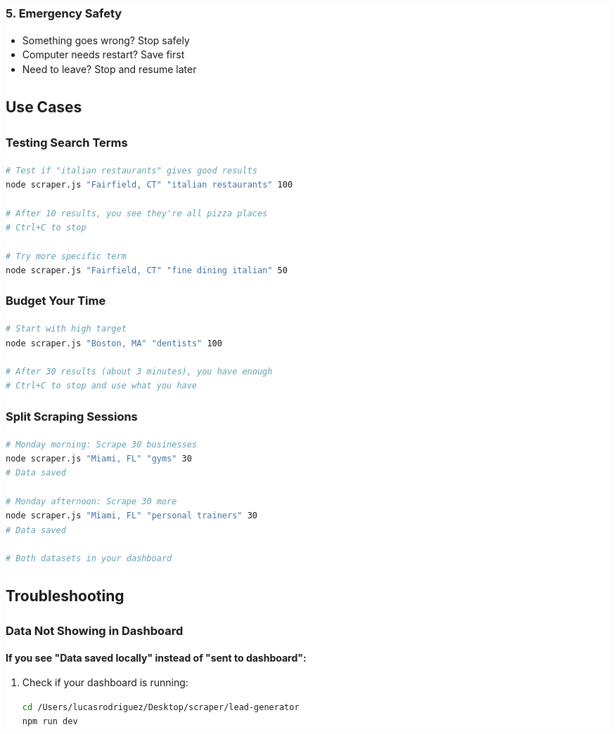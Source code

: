 ### 5. Emergency Safety
- Something goes wrong? Stop safely
- Computer needs restart? Save first
- Need to leave? Stop and resume later

## Use Cases

### Testing Search Terms

```bash
# Test if "italian restaurants" gives good results
node scraper.js "Fairfield, CT" "italian restaurants" 100

# After 10 results, you see they're all pizza places
# Ctrl+C to stop

# Try more specific term
node scraper.js "Fairfield, CT" "fine dining italian" 50
```

### Budget Your Time

```bash
# Start with high target
node scraper.js "Boston, MA" "dentists" 100

# After 30 results (about 3 minutes), you have enough
# Ctrl+C to stop and use what you have
```

### Split Scraping Sessions

```bash
# Monday morning: Scrape 30 businesses
node scraper.js "Miami, FL" "gyms" 30
# Data saved

# Monday afternoon: Scrape 30 more
node scraper.js "Miami, FL" "personal trainers" 30
# Data saved

# Both datasets in your dashboard
```

## Troubleshooting

### Data Not Showing in Dashboard

**If you see "Data saved locally" instead of "sent to dashboard":**

1. Check if your dashboard is running:
   ```bash
   cd /Users/lucasrodriguez/Desktop/scraper/lead-generator
   npm run dev
   ```
